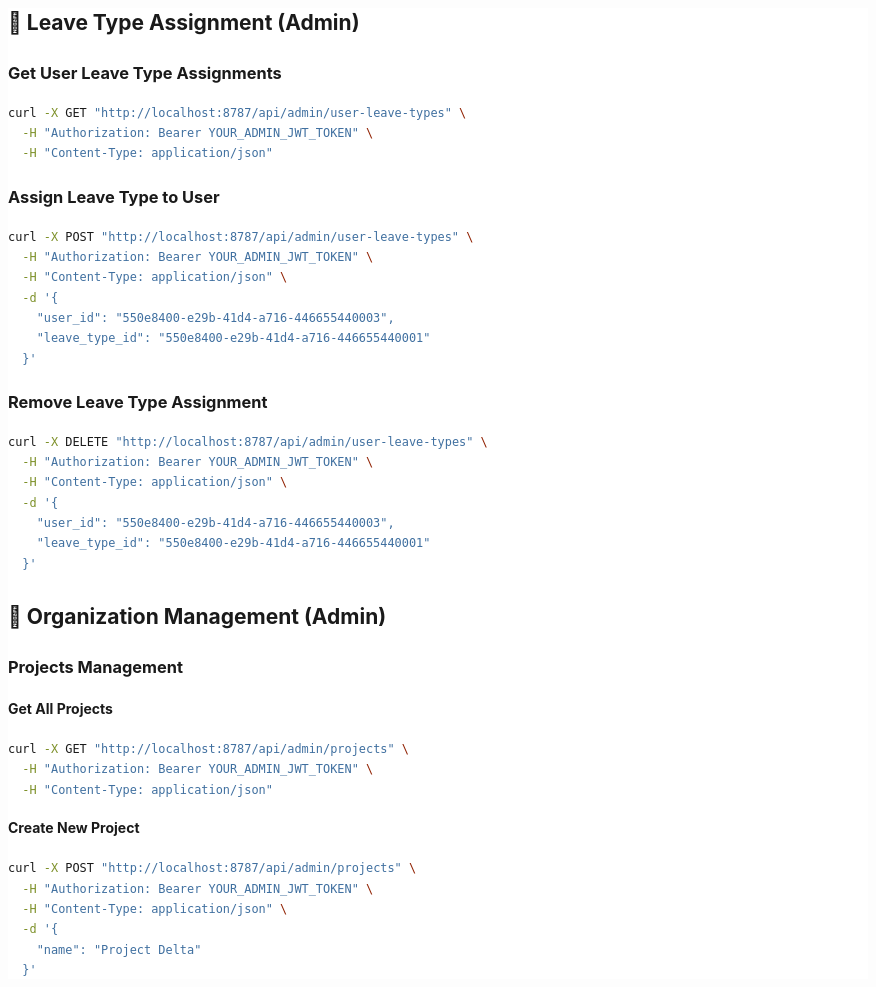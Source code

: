 ## 🔗 Leave Type Assignment (Admin)

### Get User Leave Type Assignments

```bash
curl -X GET "http://localhost:8787/api/admin/user-leave-types" \
  -H "Authorization: Bearer YOUR_ADMIN_JWT_TOKEN" \
  -H "Content-Type: application/json"
```

### Assign Leave Type to User

```bash
curl -X POST "http://localhost:8787/api/admin/user-leave-types" \
  -H "Authorization: Bearer YOUR_ADMIN_JWT_TOKEN" \
  -H "Content-Type: application/json" \
  -d '{
    "user_id": "550e8400-e29b-41d4-a716-446655440003",
    "leave_type_id": "550e8400-e29b-41d4-a716-446655440001"
  }'
```

### Remove Leave Type Assignment

```bash
curl -X DELETE "http://localhost:8787/api/admin/user-leave-types" \
  -H "Authorization: Bearer YOUR_ADMIN_JWT_TOKEN" \
  -H "Content-Type: application/json" \
  -d '{
    "user_id": "550e8400-e29b-41d4-a716-446655440003",
    "leave_type_id": "550e8400-e29b-41d4-a716-446655440001"
  }'
```

## 🏢 Organization Management (Admin)

### Projects Management

#### Get All Projects

```bash
curl -X GET "http://localhost:8787/api/admin/projects" \
  -H "Authorization: Bearer YOUR_ADMIN_JWT_TOKEN" \
  -H "Content-Type: application/json"
```

#### Create New Project

```bash
curl -X POST "http://localhost:8787/api/admin/projects" \
  -H "Authorization: Bearer YOUR_ADMIN_JWT_TOKEN" \
  -H "Content-Type: application/json" \
  -d '{
    "name": "Project Delta"
  }'
```

